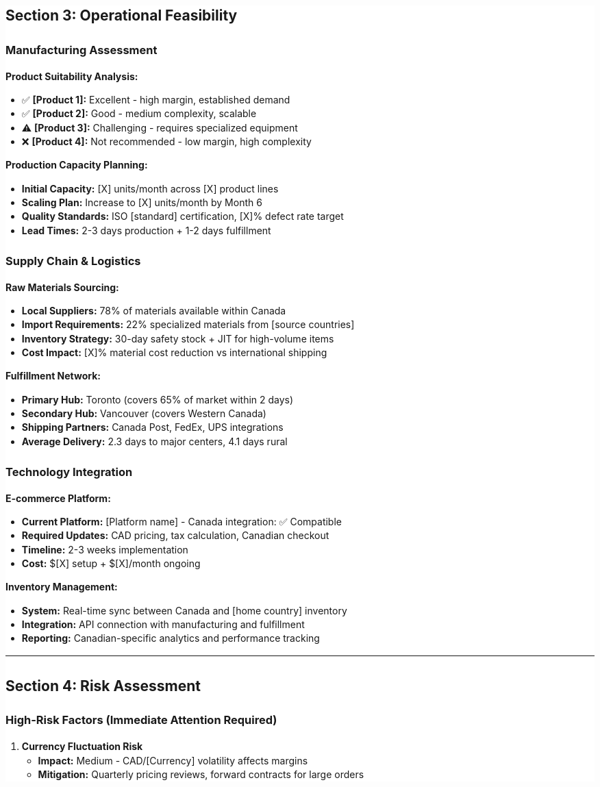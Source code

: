 
## Section 3: Operational Feasibility

### Manufacturing Assessment

**Product Suitability Analysis:**
- ✅ **[Product 1]:** Excellent - high margin, established demand
- ✅ **[Product 2]:** Good - medium complexity, scalable  
- ⚠️ **[Product 3]:** Challenging - requires specialized equipment
- ❌ **[Product 4]:** Not recommended - low margin, high complexity

**Production Capacity Planning:**
- **Initial Capacity:** [X] units/month across [X] product lines
- **Scaling Plan:** Increase to [X] units/month by Month 6
- **Quality Standards:** ISO [standard] certification, [X]% defect rate target
- **Lead Times:** 2-3 days production + 1-2 days fulfillment

### Supply Chain & Logistics

**Raw Materials Sourcing:**
- **Local Suppliers:** 78% of materials available within Canada
- **Import Requirements:** 22% specialized materials from [source countries]
- **Inventory Strategy:** 30-day safety stock + JIT for high-volume items
- **Cost Impact:** [X]% material cost reduction vs international shipping

**Fulfillment Network:**
- **Primary Hub:** Toronto (covers 65% of market within 2 days)
- **Secondary Hub:** Vancouver (covers Western Canada)
- **Shipping Partners:** Canada Post, FedEx, UPS integrations
- **Average Delivery:** 2.3 days to major centers, 4.1 days rural

### Technology Integration

**E-commerce Platform:**
- **Current Platform:** [Platform name] - Canada integration: ✅ Compatible
- **Required Updates:** CAD pricing, tax calculation, Canadian checkout
- **Timeline:** 2-3 weeks implementation
- **Cost:** $[X] setup + $[X]/month ongoing

**Inventory Management:**
- **System:** Real-time sync between Canada and [home country] inventory
- **Integration:** API connection with manufacturing and fulfillment
- **Reporting:** Canadian-specific analytics and performance tracking

---

## Section 4: Risk Assessment

### High-Risk Factors (Immediate Attention Required)
1. **Currency Fluctuation Risk**
   - **Impact:** Medium - CAD/[Currency] volatility affects margins  
   - **Mitigation:** Quarterly pricing reviews, forward contracts for large orders
   